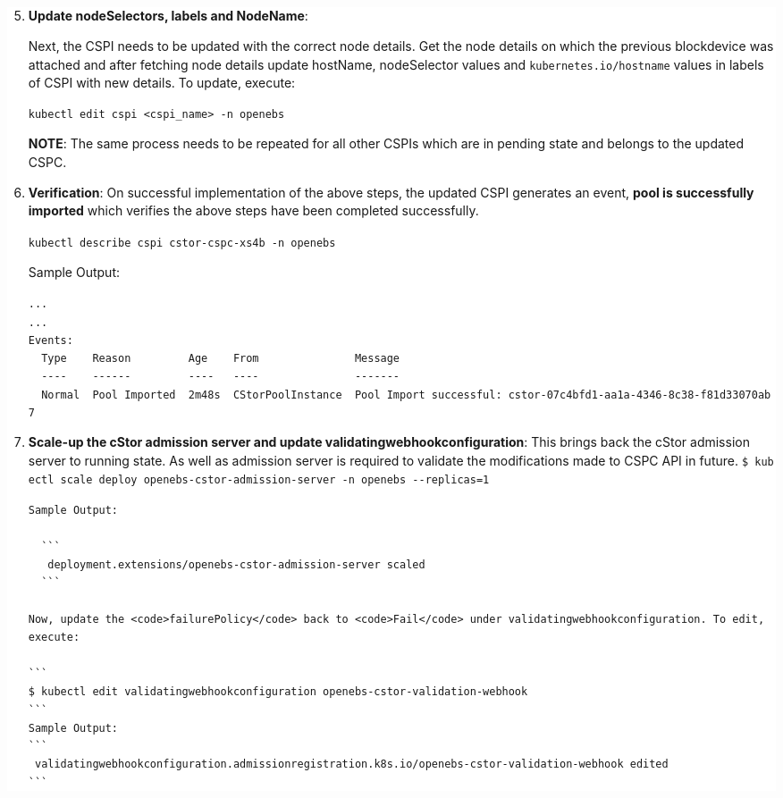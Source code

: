 5.  **Update nodeSelectors, labels and NodeName**:

    Next, the CSPI needs to be updated with the correct node details.
    Get the node details on which the previous blockdevice was attached and after fetching node details update hostName, nodeSelector values and <code>kubernetes.io/hostname</code> values in labels of CSPI with new details.
    To update, execute:

    ```
    kubectl edit cspi <cspi_name> -n openebs
    ```

    **NOTE**: The same process needs to be repeated for all other CSPIs which are in pending state and belongs to the updated CSPC.

6.  **Verification**:
    On successful implementation of the above steps, the updated CSPI generates an event, <b>pool is successfully imported</b> which verifies the above steps have been completed successfully.

    ```
    kubectl describe cspi cstor-cspc-xs4b -n openebs
    ```

    Sample Output:

    ```
    ...
    ...
    Events:
      Type    Reason         Age    From               Message
      ----    ------         ----   ----               -------
      Normal  Pool Imported  2m48s  CStorPoolInstance  Pool Import successful: cstor-07c4bfd1-aa1a-4346-8c38-f81d33070ab7
    ```

7.  **Scale-up the cStor admission server and update validatingwebhookconfiguration**:
    This brings back the cStor admission server to running state. As well as admission server is required to validate the modifications made to CSPC API in future.
    `$ kubectl scale deploy openebs-cstor-admission-server -n openebs --replicas=1`

        Sample Output:

          ```
           deployment.extensions/openebs-cstor-admission-server scaled
          ```

        Now, update the <code>failurePolicy</code> back to <code>Fail</code> under validatingwebhookconfiguration. To edit, execute:

        ```
        $ kubectl edit validatingwebhookconfiguration openebs-cstor-validation-webhook
        ```
        Sample Output:
        ```
         validatingwebhookconfiguration.admissionregistration.k8s.io/openebs-cstor-validation-webhook edited
        ```
